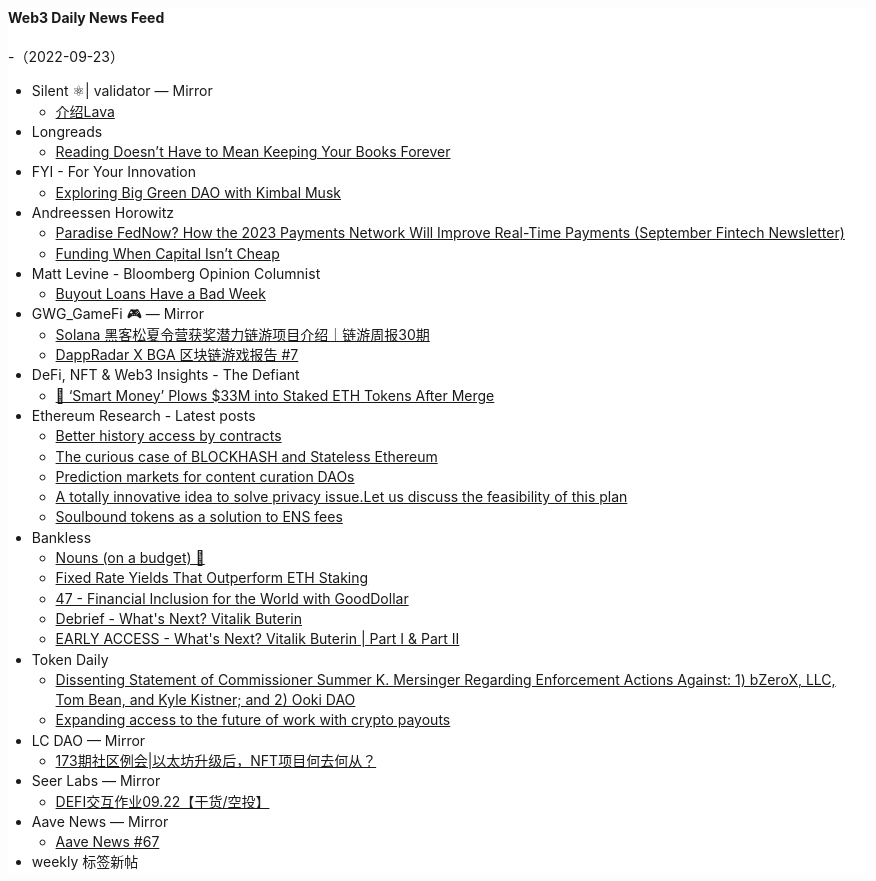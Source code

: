 #### Web3 Daily News Feed
-（2022-09-23）

- Silent ⚛| validator — Mirror
  - [介绍Lava](https://mirror.xyz/exploring.eth/QX5bxZYxPB6p9a-PEgmkrb2zkaMfy3dHFQkw3NUYTgc)
- Longreads
  - [Reading Doesn’t Have to Mean Keeping Your Books Forever](https://longreads.com/2022/09/22/building-a-library/)
- FYI - For Your Innovation
  - [Exploring Big Green DAO with Kimbal Musk](https://ark-invest.com/podcast/exploring-big-green-dao/)
- Andreessen Horowitz
  - [Paradise FedNow? How the 2023 Payments Network Will Improve Real-Time Payments (September Fintech Newsletter)](https://a16z.com/2022/09/22/paradise-fednow-how-the-2023-payments-network-will-improve-real-time-payments-september-fintech-newsletter/)
  - [Funding When Capital Isn’t Cheap](https://a16z.com/2022/09/22/funding-when-capital-isnt-cheap/)
- Matt Levine - Bloomberg Opinion Columnist
  - [Buyout Loans Have a Bad Week](https://www.bloomberg.com/opinion/articles/2022-09-22/buyout-loans-have-a-bad-week)
- GWG_GameFi 🎮 — Mirror
  - [Solana 黑客松夏令营获奖潜力链游项目介绍｜链游周报30期](https://mirror.xyz/0xCe6fde8581C110B429DfD6B5ECa2658284612cbc/zsAJzAoHfNcrIR3n_LpLLfnZ1I9C_yyOmDGU0V8Tlak)
  - [DappRadar X BGA 区块链游戏报告 #7](https://mirror.xyz/0xCe6fde8581C110B429DfD6B5ECa2658284612cbc/T3ZgOqX_i8-WlkyIpp3LOFuskQe_gU_hAeJyOBSrJBA)
- DeFi, NFT & Web3 Insights - The Defiant
  - [💸 ‘Smart Money’ Plows $33M into Staked ETH Tokens After Merge](https://newsletter.thedefiant.io/p/smart-money-plows-33m-into-staked)
- Ethereum Research - Latest posts
  - [Better history access by contracts](https://ethresear.ch/t/better-history-access-by-contracts/2066/15)
  - [The curious case of BLOCKHASH and Stateless Ethereum](https://ethresear.ch/t/the-curious-case-of-blockhash-and-stateless-ethereum/7304/12)
  - [Prediction markets for content curation DAOs](https://ethresear.ch/t/prediction-markets-for-content-curation-daos/1312/20)
  - [A totally innovative idea to solve privacy issue.Let us discuss the feasibility of this plan](https://ethresear.ch/t/a-totally-innovative-idea-to-solve-privacy-issue-let-us-discuss-the-feasibility-of-this-plan/13742/1)
  - [Soulbound tokens as a solution to ENS fees](https://ethresear.ch/t/soulbound-tokens-as-a-solution-to-ens-fees/13624/11)
- Bankless
  - [Nouns (on a budget) 👛](https://metaversal.banklesshq.com/p/nouns-on-a-budget)
  - [Fixed Rate Yields That Outperform ETH Staking](https://newsletter.banklesshq.com/p/fixed-rate-yields-that-outperform)
  - [47 - Financial Inclusion for the World with GoodDollar](https://greenpill.substack.com/p/47-financial-inclusion-for-the-world)
  - [Debrief - What's Next? Vitalik Buterin](https://shows.banklesshq.com/p/vitalik-debrief)
  - [EARLY ACCESS - What's Next? Vitalik Buterin | Part I & Part II](https://shows.banklesshq.com/p/early-access-whats-next-vitalik-buterin)
- Token Daily
  - [Dissenting Statement of Commissioner Summer K. Mersinger Regarding Enforcement Actions Against:  1) bZeroX, LLC, Tom Bean, and Kyle Kistner; and 2) Ooki DAO](https://www.tokendaily.co/p/dissenting-statement-of-commissioner-summer-k-mersinger-regarding-enforcement-actions-against-1-bzerox-llc-tom-bean-and-kyle-kistner-and-2-ooki-dao)
  - [Expanding access to the future of work with crypto payouts](https://www.tokendaily.co/p/expanding-access-to-the-future-of-work-with-crypto-payouts)
- LC DAO — Mirror
  - [173期社区例会|以太坊升级后，NFT项目何去何从？](https://mirror.xyz/0x0fEF5c1d694e0605e9a4eF8eB48a16fceb469330/D7aNL7fbCFNW71XRcUipjmnGcrUWCF5FuHBCIyoFLzk)
- Seer Labs — Mirror
  - [DEFI交互作业09.22【干货/空投】](https://mirror.xyz/seerlabs.eth/2frcCQf01mp1c0_jNWMt_l_y5OPSE5GvYvTeB0Ogejc)
- Aave News — Mirror
  - [Aave News #67](https://aavegrants.mirror.xyz/o8oR1UzmG2tDdlvLigasmC4pTLL0l43ono9-mA130Js)
- weekly 标签新帖